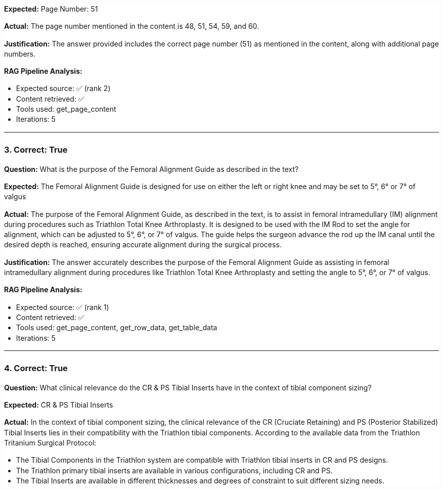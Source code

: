 **Expected:** Page Number: 51

**Actual:** The page number mentioned in the content is 48, 51, 54, 59, and 60.

**Justification:** The answer provided includes the correct page number (51) as mentioned in the content, along with additional page numbers.

**RAG Pipeline Analysis:**
- Expected source: ✅ (rank 2)
- Content retrieved: ✅
- Tools used: get_page_content
- Iterations: 5

---

### 3. Correct: True 

**Question:** What is the purpose of the Femoral Alignment Guide as described in the text?

**Expected:** The Femoral Alignment Guide is designed for use on either the left or right knee and may be set to 5°, 6° or 7° of valgus

**Actual:** The purpose of the Femoral Alignment Guide, as described in the text, is to assist in femoral intramedullary (IM) alignment during procedures such as Triathlon Total Knee Arthroplasty. It is designed to be used with the IM Rod to set the angle for alignment, which can be adjusted to 5°, 6°, or 7° of valgus. The guide helps the surgeon advance the rod up the IM canal until the desired depth is reached, ensuring accurate alignment during the surgical process.

**Justification:** The answer accurately describes the purpose of the Femoral Alignment Guide as assisting in femoral intramedullary alignment during procedures like Triathlon Total Knee Arthroplasty and setting the angle to 5°, 6°, or 7° of valgus.

**RAG Pipeline Analysis:**
- Expected source: ✅ (rank 1)
- Content retrieved: ✅
- Tools used: get_page_content, get_row_data, get_table_data
- Iterations: 5

---

### 4. Correct: True 

**Question:** What clinical relevance do the CR & PS Tibial Inserts have in the context of tibial component sizing?

**Expected:** CR & PS Tibial Inserts

**Actual:** In the context of tibial component sizing, the clinical relevance of the CR (Cruciate Retaining) and PS (Posterior Stabilized) Tibial Inserts lies in their compatibility with the Triathlon tibial components. According to the available data from the Triathlon Tritanium Surgical Protocol:

- The Tibial Components in the Triathlon system are compatible with Triathlon tibial inserts in CR and PS designs.
- The Triathlon primary tibial inserts are available in various configurations, including CR and PS.
- The Tibial Inserts are available in different thicknesses and degrees of constraint to suit different sizing needs.
